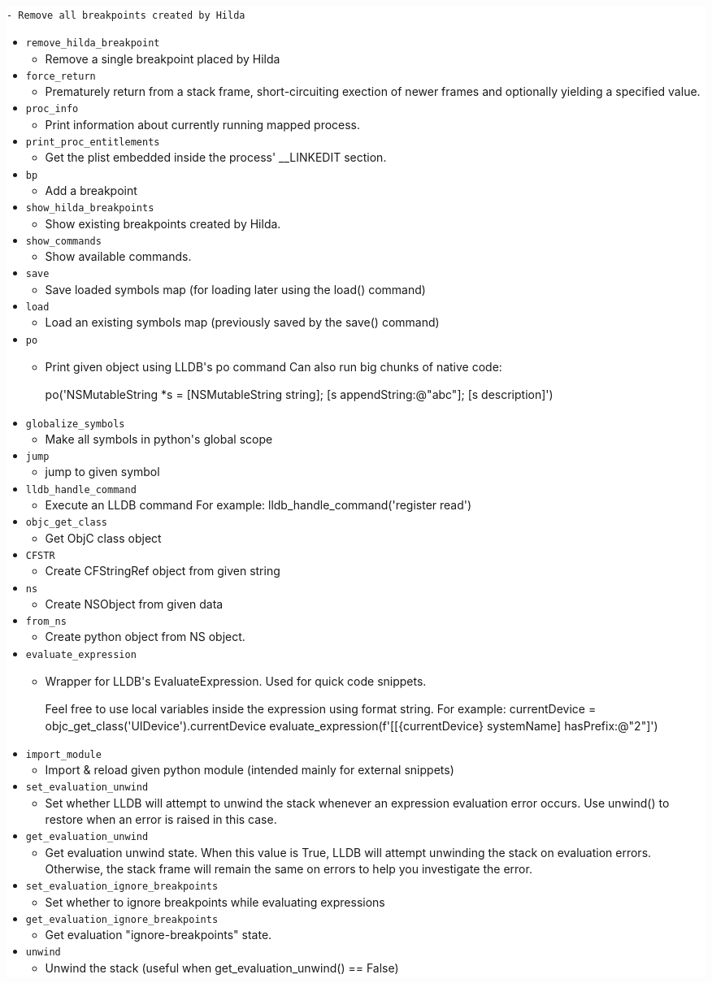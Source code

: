     - Remove all breakpoints created by Hilda
- `remove_hilda_breakpoint`
    - Remove a single breakpoint placed by Hilda
- `force_return`
    - Prematurely return from a stack frame, short-circuiting exection of newer frames and optionally
      yielding a specified value.
- `proc_info`
    - Print information about currently running mapped process.
- `print_proc_entitlements`
    - Get the plist embedded inside the process' __LINKEDIT section.
- `bp`
    - Add a breakpoint
- `show_hilda_breakpoints`
    - Show existing breakpoints created by Hilda.
- `show_commands`
    - Show available commands.
- `save`
    - Save loaded symbols map (for loading later using the load() command)
- `load`
    - Load an existing symbols map (previously saved by the save() command)
- `po`
    - Print given object using LLDB's po command
      Can also run big chunks of native code:

      po('NSMutableString *s = [NSMutableString string]; [s appendString:@"abc"]; [s description]')
- `globalize_symbols`
    - Make all symbols in python's global scope
- `jump`
    - jump to given symbol
- `lldb_handle_command`
    - Execute an LLDB command
      For example:
      lldb_handle_command('register read')
- `objc_get_class`
    - Get ObjC class object
- `CFSTR`
    - Create CFStringRef object from given string
- `ns`
    - Create NSObject from given data
- `from_ns`
    - Create python object from NS object.
- `evaluate_expression`
    - Wrapper for LLDB's EvaluateExpression.
      Used for quick code snippets.

      Feel free to use local variables inside the expression using format string.
      For example:
      currentDevice = objc_get_class('UIDevice').currentDevice
      evaluate_expression(f'[[{currentDevice} systemName] hasPrefix:@"2"]')
- `import_module`
    - Import & reload given python module (intended mainly for external snippets)
- `set_evaluation_unwind`
    - Set whether LLDB will attempt to unwind the stack whenever an expression evaluation error occurs.
      Use unwind() to restore when an error is raised in this case.
- `get_evaluation_unwind`
    - Get evaluation unwind state.
      When this value is True, LLDB will attempt unwinding the stack on evaluation errors.
      Otherwise, the stack frame will remain the same on errors to help you investigate the error.
- `set_evaluation_ignore_breakpoints`
    - Set whether to ignore breakpoints while evaluating expressions
- `get_evaluation_ignore_breakpoints`
    - Get evaluation "ignore-breakpoints" state.
- `unwind`
    - Unwind the stack (useful when get_evaluation_unwind() == False)
